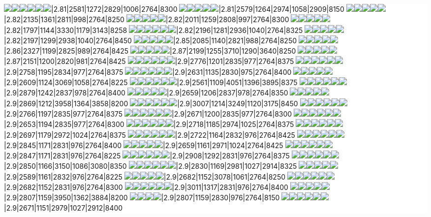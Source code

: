![](/item/3095.png)![](/item/3004.png)![](/item/1001.png)![](/item/1055.png)![](/item/1038.png)![](/item/1036.png)|2.81|2581|1272|2829|1006|2764|8300
![](/item/3095.png)![](/item/6692.png)![](/item/1001.png)![](/item/1055.png)![](/item/1038.png)|2.81|2579|1264|2974|1058|2909|8150
![](/item/3095.png)![](/item/3124.png)![](/item/1001.png)![](/item/1055.png)![](/item/1038.png)|2.82|2135|1361|2811|998|2764|8250
![](/item/3124.png)![](/item/3094.png)![](/item/1055.png)![](/item/1038.png)![](/item/1036.png)|2.82|2011|1259|2808|997|2764|8300
![](/item/3153.png)![](/item/3078.png)![](/item/1001.png)![](/item/1055.png)![](/item/1037.png)|2.82|1797|1144|3330|1179|3143|8258
![](/item/3153.png)![](/item/3006.png)![](/item/1055.png)![](/item/1038.png)![](/item/1038.png)![](/item/1037.png)|2.82|2196|1281|2936|1040|2764|8325
![](/item/3153.png)![](/item/3179.png)![](/item/1055.png)![](/item/1038.png)![](/item/3006.png)|2.82|2197|1299|2938|1040|2764|8450
![](/item/3095.png)![](/item/3115.png)![](/item/1001.png)![](/item/1055.png)![](/item/1038.png)|2.85|2085|1140|2821|988|2764|8250
![](/item/3095.png)![](/item/3046.png)![](/item/1055.png)![](/item/1038.png)![](/item/1037.png)|2.86|2327|1199|2825|989|2764|8425
![](/item/3095.png)![](/item/3091.png)![](/item/1001.png)![](/item/1055.png)![](/item/1038.png)|2.87|2199|1255|3710|1290|3640|8250
![](/item/3095.png)![](/item/3085.png)![](/item/1055.png)![](/item/1038.png)![](/item/1037.png)|2.87|2151|1200|2820|981|2764|8425
![](/item/3036.png)![](/item/6675.png)![](/item/1001.png)![](/item/1055.png)![](/item/1037.png)![](/item/1036.png)|2.9|2776|1201|2835|977|2764|8375
![](/item/3033.png)![](/item/6675.png)![](/item/1001.png)![](/item/1055.png)![](/item/1037.png)![](/item/1036.png)|2.9|2758|1195|2834|977|2764|8375
![](/item/6695.png)![](/item/6675.png)![](/item/1001.png)![](/item/1055.png)![](/item/1038.png)![](/item/1036.png)|2.9|2631|1135|2830|975|2764|8400
![](/item/6675.png)![](/item/3072.png)![](/item/1001.png)![](/item/1055.png)![](/item/1037.png)|2.9|2609|1124|3069|1058|2764|8225
![](/item/6675.png)![](/item/6673.png)![](/item/1001.png)![](/item/1055.png)![](/item/1037.png)![](/item/1036.png)|2.9|2561|1109|4051|1396|3895|8375
![](/item/6696.png)![](/item/3033.png)![](/item/1001.png)![](/item/1055.png)![](/item/1038.png)![](/item/1036.png)|2.9|2879|1242|2837|978|2764|8400
![](/item/3508.png)![](/item/3031.png)![](/item/1001.png)![](/item/1055.png)![](/item/1038.png)|2.9|2659|1206|2837|978|2764|8350
![](/item/3142.png)![](/item/3139.png)![](/item/1055.png)![](/item/1038.png)![](/item/1036.png)|2.9|2869|1212|3958|1364|3858|8200
![](/item/3142.png)![](/item/3814.png)![](/item/1055.png)![](/item/1038.png)![](/item/1036.png)![](/item/1036.png)|2.9|3007|1214|3249|1120|3175|8450
![](/item/6696.png)![](/item/3031.png)![](/item/1001.png)![](/item/1055.png)![](/item/1037.png)![](/item/1036.png)|2.9|2766|1197|2835|977|2764|8375
![](/item/3508.png)![](/item/3036.png)![](/item/1001.png)![](/item/1055.png)![](/item/1038.png)![](/item/1036.png)|2.9|2671|1200|2835|977|2764|8300
![](/item/3508.png)![](/item/3033.png)![](/item/1001.png)![](/item/1055.png)![](/item/1038.png)![](/item/1036.png)|2.9|2653|1194|2835|977|2764|8300
![](/item/3036.png)![](/item/3074.png)![](/item/1001.png)![](/item/1055.png)![](/item/1037.png)![](/item/1036.png)|2.9|2718|1185|2974|1025|2764|8375
![](/item/3033.png)![](/item/3074.png)![](/item/1001.png)![](/item/1055.png)![](/item/1037.png)![](/item/1036.png)|2.9|2697|1179|2972|1024|2764|8375
![](/item/3508.png)![](/item/6695.png)![](/item/1001.png)![](/item/1055.png)![](/item/1038.png)![](/item/1037.png)|2.9|2722|1164|2832|976|2764|8425
![](/item/6696.png)![](/item/6693.png)![](/item/1001.png)![](/item/1055.png)![](/item/1038.png)![](/item/1036.png)|2.9|2845|1171|2831|976|2764|8400
![](/item/3031.png)![](/item/3074.png)![](/item/1001.png)![](/item/1055.png)![](/item/1037.png)|2.9|2659|1161|2971|1024|2764|8425
![](/item/3179.png)![](/item/6696.png)![](/item/1001.png)![](/item/1055.png)![](/item/1038.png)![](/item/1037.png)|2.9|2847|1171|2831|976|2764|8225
![](/item/6676.png)![](/item/3031.png)![](/item/1001.png)![](/item/1055.png)![](/item/1037.png)![](/item/1036.png)|2.9|2908|1292|2831|976|2764|8375
![](/item/3142.png)![](/item/6609.png)![](/item/1055.png)![](/item/1038.png)![](/item/1036.png)![](/item/1036.png)|2.9|2850|1166|3150|1086|3080|8350
![](/item/3179.png)![](/item/6692.png)![](/item/1001.png)![](/item/1055.png)![](/item/1038.png)![](/item/1037.png)|2.9|2830|1169|2981|1027|2914|8325
![](/item/3031.png)![](/item/6694.png)![](/item/1001.png)![](/item/1055.png)![](/item/1037.png)|2.9|2589|1161|2832|976|2764|8225
![](/item/6696.png)![](/item/3072.png)![](/item/1001.png)![](/item/1055.png)![](/item/1038.png)|2.9|2682|1152|3078|1061|2764|8250
![](/item/3508.png)![](/item/6696.png)![](/item/1001.png)![](/item/1055.png)![](/item/1038.png)![](/item/1036.png)|2.9|2682|1152|2831|976|2764|8300
![](/item/6676.png)![](/item/3036.png)![](/item/1001.png)![](/item/1055.png)![](/item/1038.png)![](/item/1036.png)|2.9|3011|1317|2831|976|2764|8400
![](/item/3142.png)![](/item/3026.png)![](/item/1055.png)![](/item/1038.png)![](/item/1036.png)|2.9|2807|1159|3950|1362|3884|8200
![](/item/3142.png)![](/item/6333.png)![](/item/1055.png)![](/item/1038.png)|2.9|2807|1159|2830|976|2764|8150
![](/item/3508.png)![](/item/6692.png)![](/item/1001.png)![](/item/1055.png)![](/item/1038.png)![](/item/1036.png)|2.9|2671|1151|2979|1027|2912|8400